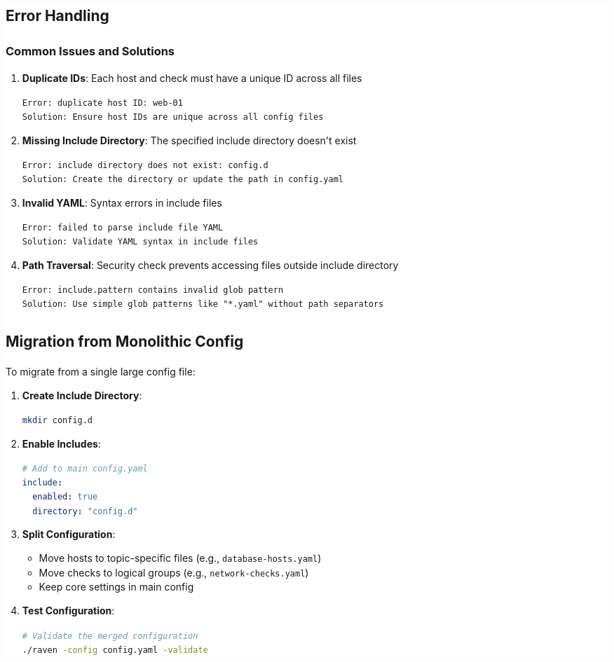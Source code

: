 ## Error Handling

### Common Issues and Solutions

1. **Duplicate IDs**: Each host and check must have a unique ID across all files
   ```
   Error: duplicate host ID: web-01
   Solution: Ensure host IDs are unique across all config files
   ```

2. **Missing Include Directory**: The specified include directory doesn't exist
   ```
   Error: include directory does not exist: config.d
   Solution: Create the directory or update the path in config.yaml
   ```

3. **Invalid YAML**: Syntax errors in include files
   ```
   Error: failed to parse include file YAML
   Solution: Validate YAML syntax in include files
   ```

4. **Path Traversal**: Security check prevents accessing files outside include directory
   ```
   Error: include.pattern contains invalid glob pattern
   Solution: Use simple glob patterns like "*.yaml" without path separators
   ```

## Migration from Monolithic Config

To migrate from a single large config file:

1. **Create Include Directory**:
   ```bash
   mkdir config.d
   ```

2. **Enable Includes**:
   ```yaml
   # Add to main config.yaml
   include:
     enabled: true
     directory: "config.d"
   ```

3. **Split Configuration**:
   - Move hosts to topic-specific files (e.g., `database-hosts.yaml`)
   - Move checks to logical groups (e.g., `network-checks.yaml`)
   - Keep core settings in main config

4. **Test Configuration**:
   ```bash
   # Validate the merged configuration
   ./raven -config config.yaml -validate
   ```

